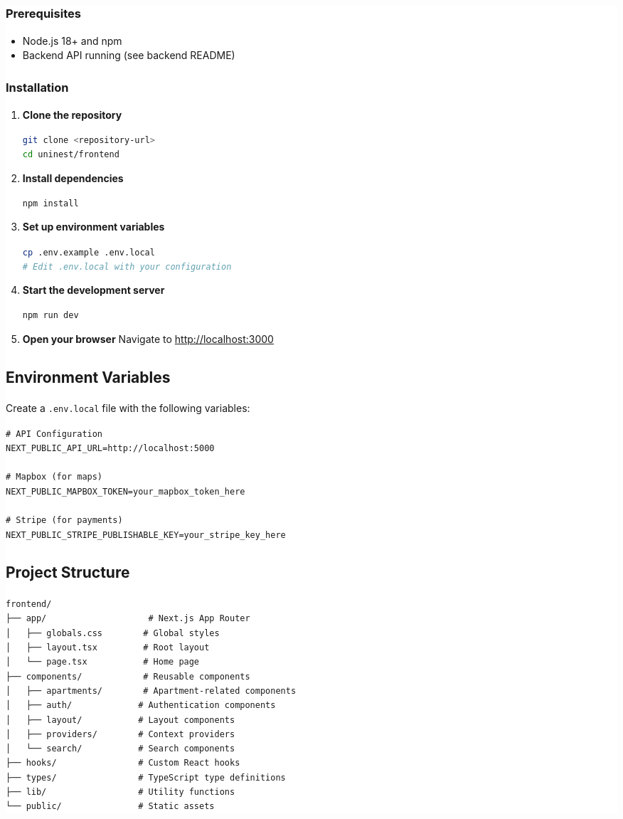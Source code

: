 ### Prerequisites

- Node.js 18+ and npm
- Backend API running (see backend README)

### Installation

1. **Clone the repository**
   ```bash
   git clone <repository-url>
   cd uninest/frontend
   ```

2. **Install dependencies**
   ```bash
   npm install
   ```

3. **Set up environment variables**
   ```bash
   cp .env.example .env.local
   # Edit .env.local with your configuration
   ```

4. **Start the development server**
   ```bash
   npm run dev
   ```

5. **Open your browser**
   Navigate to [http://localhost:3000](http://localhost:3000)

## Environment Variables

Create a `.env.local` file with the following variables:

```env
# API Configuration
NEXT_PUBLIC_API_URL=http://localhost:5000

# Mapbox (for maps)
NEXT_PUBLIC_MAPBOX_TOKEN=your_mapbox_token_here

# Stripe (for payments)
NEXT_PUBLIC_STRIPE_PUBLISHABLE_KEY=your_stripe_key_here
```

## Project Structure

```
frontend/
├── app/                    # Next.js App Router
│   ├── globals.css        # Global styles
│   ├── layout.tsx         # Root layout
│   └── page.tsx           # Home page
├── components/            # Reusable components
│   ├── apartments/        # Apartment-related components
│   ├── auth/             # Authentication components
│   ├── layout/           # Layout components
│   ├── providers/        # Context providers
│   └── search/           # Search components
├── hooks/                # Custom React hooks
├── types/                # TypeScript type definitions
├── lib/                  # Utility functions
└── public/               # Static assets
```
